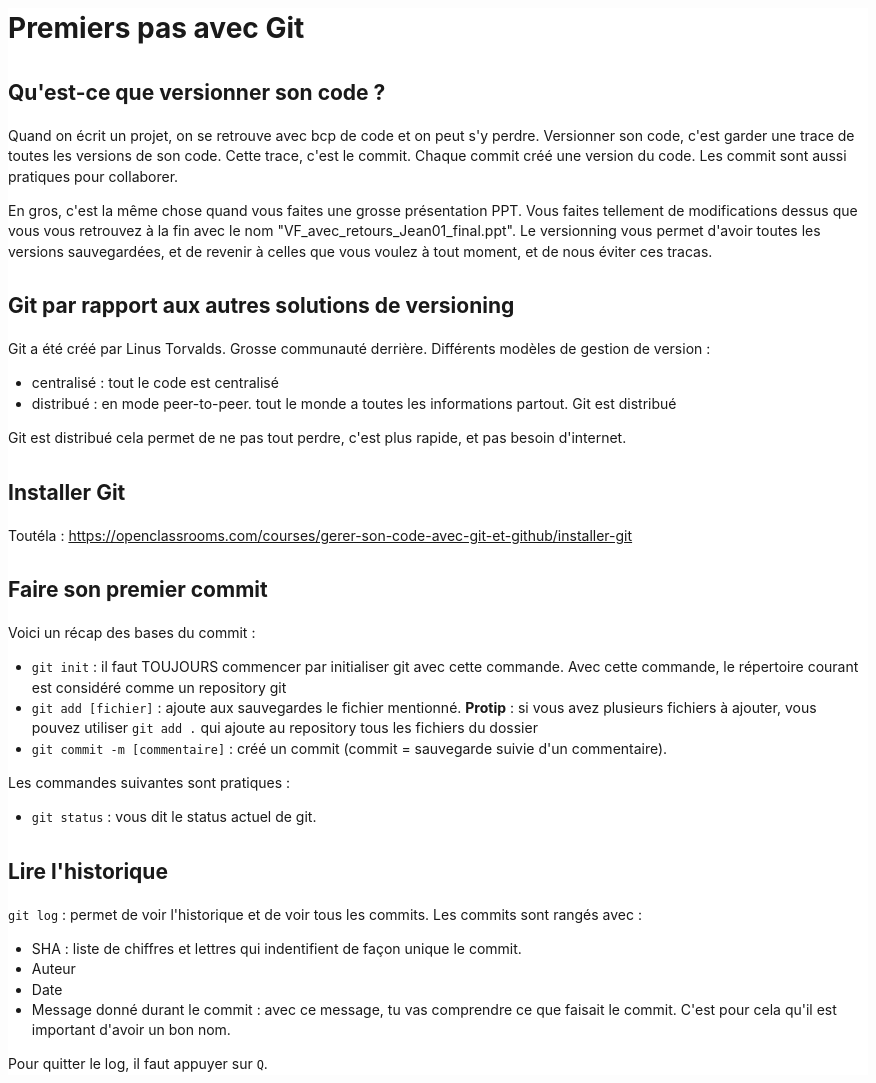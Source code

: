 # Premiers pas avec Git
## Qu'est-ce que versionner son code ?
Quand on écrit un projet, on se retrouve avec bcp de code et on peut s'y perdre. Versionner son code, c'est garder une trace de toutes les versions de son code. Cette trace, c'est le commit. Chaque commit créé une version du code.
Les commit sont aussi pratiques pour collaborer.

En gros, c'est la même chose quand vous faites une grosse présentation PPT. Vous faites tellement de modifications dessus que vous vous retrouvez à la fin avec le nom "VF_avec_retours_Jean01_final.ppt". Le versionning vous permet d'avoir toutes les versions sauvegardées, et de revenir à celles que vous voulez à tout moment, et de nous éviter ces tracas.

## Git par rapport aux autres solutions de versioning
Git a été créé par Linus Torvalds. Grosse communauté derrière. Différents modèles de gestion de version :

- centralisé : tout le code est centralisé
- distribué : en mode peer-to-peer. tout le monde a toutes les informations partout. Git est distribué

Git est distribué cela permet de ne pas tout perdre, c'est plus rapide, et pas besoin d'internet.

## Installer Git
Toutéla : https://openclassrooms.com/courses/gerer-son-code-avec-git-et-github/installer-git

## Faire son premier commit
Voici un récap des bases du commit :

- `git init` : il faut TOUJOURS commencer par initialiser git avec cette commande. Avec cette commande, le répertoire courant est considéré comme un repository git
- `git add [fichier]` : ajoute aux sauvegardes le fichier mentionné. **Protip** : si vous avez plusieurs fichiers à ajouter, vous pouvez utiliser `git add .` qui ajoute au repository tous les fichiers du dossier
- `git commit -m [commentaire]` : créé un commit (commit = sauvegarde suivie d'un commentaire).

Les commandes suivantes sont pratiques :

- `git status` : vous dit le status actuel de git.


## Lire l'historique
`git log` : permet de voir l'historique et de voir tous les commits. Les commits sont rangés avec : 

- SHA : liste de chiffres et lettres qui indentifient de façon unique le commit. 
- Auteur
- Date
- Message donné durant le commit : avec ce message, tu vas comprendre ce que faisait le commit. C'est pour cela qu'il est important d'avoir un bon nom.

Pour quitter le log, il faut appuyer sur `Q`. 
